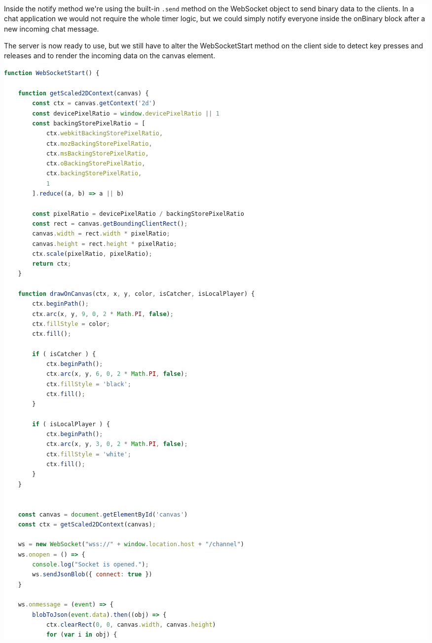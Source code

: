 Inside the notify method we're using the built-in `.send` method on the WebSocket object to send binary data to the clients. In a chat application we would not require the whole timer logic, but we could simply notify everyone inside the onBinary block after a new incoming chat message.

The server is now ready to use, but we still have to alter the WebSocketStart method on the client side to detect key presses and releases and to render the incoming data on the canvas element.

```js
function WebSocketStart() {

    function getScaled2DContext(canvas) {
        const ctx = canvas.getContext('2d')
        const devicePixelRatio = window.devicePixelRatio || 1
        const backingStorePixelRatio = [
            ctx.webkitBackingStorePixelRatio,
            ctx.mozBackingStorePixelRatio,
            ctx.msBackingStorePixelRatio,
            ctx.oBackingStorePixelRatio,
            ctx.backingStorePixelRatio,
            1
        ].reduce((a, b) => a || b)

        const pixelRatio = devicePixelRatio / backingStorePixelRatio
        const rect = canvas.getBoundingClientRect();
        canvas.width = rect.width * pixelRatio;
        canvas.height = rect.height * pixelRatio;
        ctx.scale(pixelRatio, pixelRatio);
        return ctx;
    }

    function drawOnCanvas(ctx, x, y, color, isCatcher, isLocalPlayer) {
        ctx.beginPath();
        ctx.arc(x, y, 9, 0, 2 * Math.PI, false);
        ctx.fillStyle = color;
        ctx.fill();

        if ( isCatcher ) {
            ctx.beginPath();
            ctx.arc(x, y, 6, 0, 2 * Math.PI, false);
            ctx.fillStyle = 'black';
            ctx.fill();
        }

        if ( isLocalPlayer ) {
            ctx.beginPath();
            ctx.arc(x, y, 3, 0, 2 * Math.PI, false);
            ctx.fillStyle = 'white';
            ctx.fill();
        }
    }


    const canvas = document.getElementById('canvas')
    const ctx = getScaled2DContext(canvas);

    ws = new WebSocket("wss://" + window.location.host + "/channel")
    ws.onopen = () => {
        console.log("Socket is opened.");
        ws.sendJsonBlob({ connect: true })
    }

    ws.onmessage = (event) => {
        blobToJson(event.data).then((obj) => {
            ctx.clearRect(0, 0, canvas.width, canvas.height)
            for (var i in obj) {
```